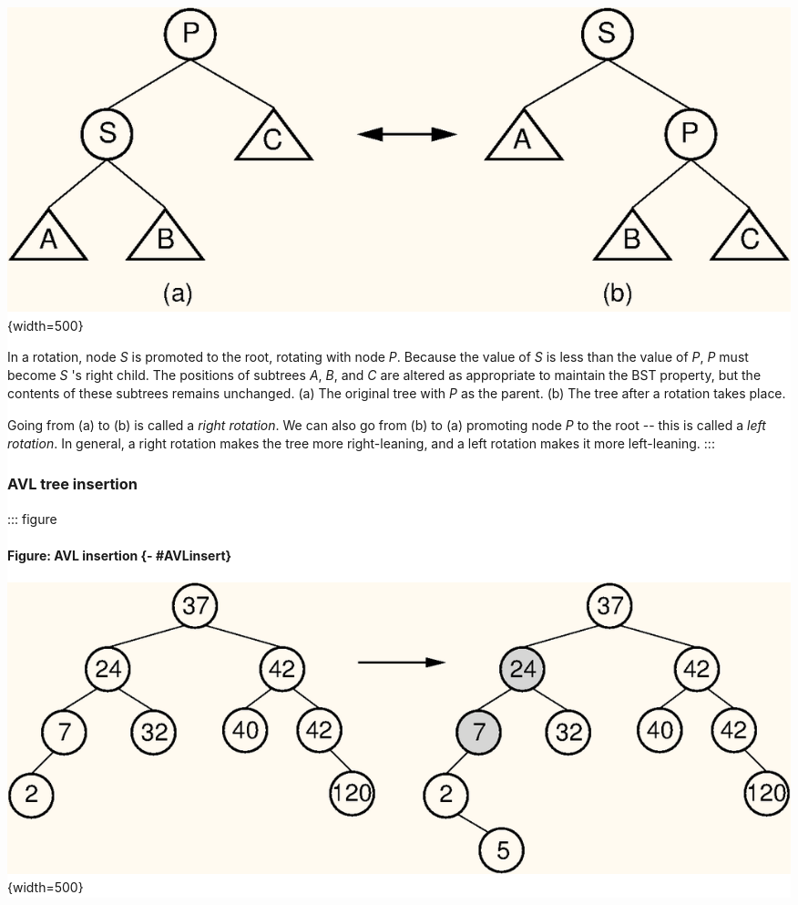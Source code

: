 ![Rotation](images/SingRot.png){width=500}

In a rotation, node $S$ is promoted to the root, rotating with
node $P$. Because the value of $S$ is less than the value of $P$, $P$
must become $S$ 's right child. The positions of subtrees $A$, $B$, and
$C$ are altered as appropriate to maintain the BST property, but the
contents of these subtrees remains unchanged. (a) The original tree with
$P$ as the parent. (b) The tree after a rotation takes place.

Going from (a) to (b) is called a *right rotation*. We can also go from
(b) to (a) promoting node $P$ to the root -- this is called a *left
rotation*. In general, a right rotation makes the tree more
right-leaning, and a left rotation makes it more left-leaning.
:::

### AVL tree insertion

::: figure
#### Figure: AVL insertion {- #AVLinsert}

![An insertion that violates the AVL tree balance property](images/AVLins.png){width=500}
